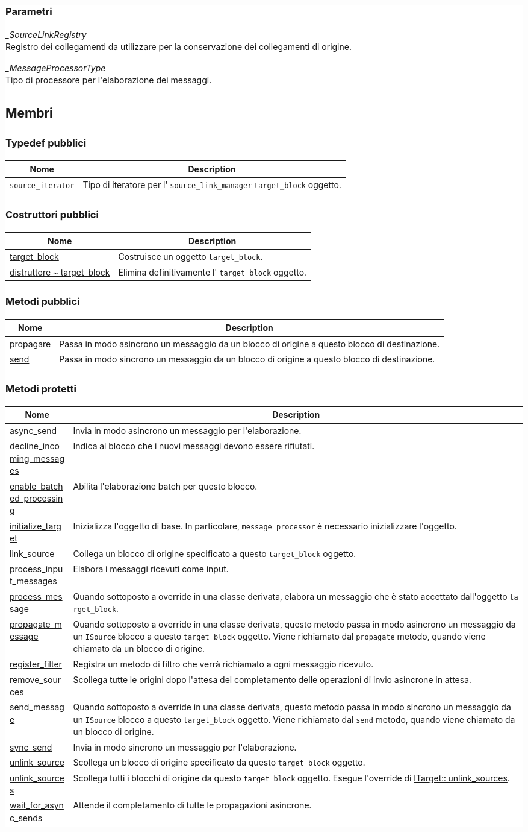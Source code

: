 ### <a name="parameters"></a>Parametri

*_SourceLinkRegistry*<br/>
Registro dei collegamenti da utilizzare per la conservazione dei collegamenti di origine.

*_MessageProcessorType*<br/>
Tipo di processore per l'elaborazione dei messaggi.

## <a name="members"></a>Membri

### <a name="public-typedefs"></a>Typedef pubblici

|Nome|Description|
|----------|-----------------|
|`source_iterator`|Tipo di iteratore per l' `source_link_manager` `target_block` oggetto.|

### <a name="public-constructors"></a>Costruttori pubblici

|Nome|Description|
|----------|-----------------|
|[target_block](#ctor)|Costruisce un oggetto `target_block`.|
|[distruttore ~ target_block](#dtor)|Elimina definitivamente l' `target_block` oggetto.|

### <a name="public-methods"></a>Metodi pubblici

|Nome|Description|
|----------|-----------------|
|[propagare](#propagate)|Passa in modo asincrono un messaggio da un blocco di origine a questo blocco di destinazione.|
|[send](#send)|Passa in modo sincrono un messaggio da un blocco di origine a questo blocco di destinazione.|

### <a name="protected-methods"></a>Metodi protetti

|Nome|Description|
|----------|-----------------|
|[async_send](#async_send)|Invia in modo asincrono un messaggio per l'elaborazione.|
|[decline_incoming_messages](#decline_incoming_messages)|Indica al blocco che i nuovi messaggi devono essere rifiutati.|
|[enable_batched_processing](#enable_batched_processing)|Abilita l'elaborazione batch per questo blocco.|
|[initialize_target](#initialize_target)|Inizializza l'oggetto di base. In particolare, `message_processor` è necessario inizializzare l'oggetto.|
|[link_source](#link_source)|Collega un blocco di origine specificato a questo `target_block` oggetto.|
|[process_input_messages](#process_input_messages)|Elabora i messaggi ricevuti come input.|
|[process_message](#process_message)|Quando sottoposto a override in una classe derivata, elabora un messaggio che è stato accettato dall'oggetto `target_block`.|
|[propagate_message](#propagate_message)|Quando sottoposto a override in una classe derivata, questo metodo passa in modo asincrono un messaggio da un `ISource` blocco a questo `target_block` oggetto. Viene richiamato dal `propagate` metodo, quando viene chiamato da un blocco di origine.|
|[register_filter](#register_filter)|Registra un metodo di filtro che verrà richiamato a ogni messaggio ricevuto.|
|[remove_sources](#remove_sources)|Scollega tutte le origini dopo l'attesa del completamento delle operazioni di invio asincrone in attesa.|
|[send_message](#send_message)|Quando sottoposto a override in una classe derivata, questo metodo passa in modo sincrono un messaggio da un `ISource` blocco a questo `target_block` oggetto. Viene richiamato dal `send` metodo, quando viene chiamato da un blocco di origine.|
|[sync_send](#sync_send)|Invia in modo sincrono un messaggio per l'elaborazione.|
|[unlink_source](#unlink_source)|Scollega un blocco di origine specificato da questo `target_block` oggetto.|
|[unlink_sources](#unlink_sources)|Scollega tutti i blocchi di origine da questo `target_block` oggetto. Esegue l'override di [ITarget:: unlink_sources](itarget-class.md#unlink_sources).|
|[wait_for_async_sends](#wait_for_async_sends)|Attende il completamento di tutte le propagazioni asincrone.|
